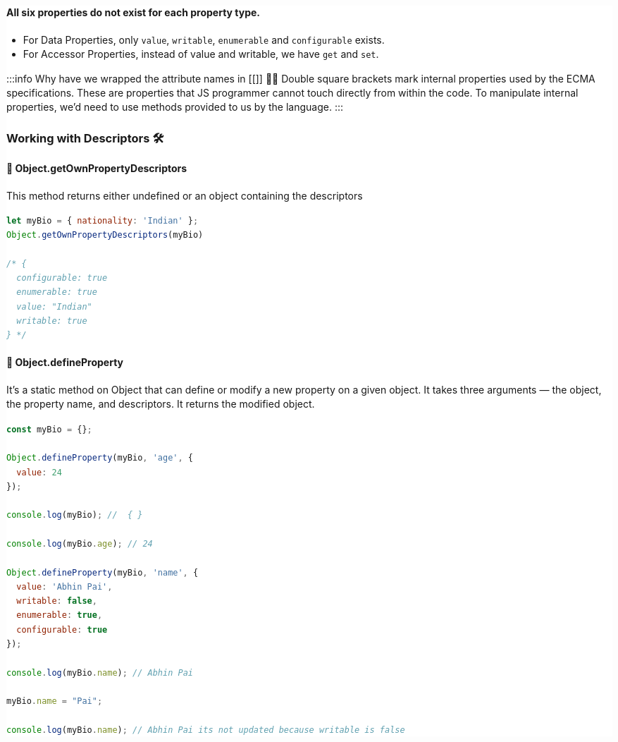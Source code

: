 #### All six properties do not exist for each property type.
* For Data Properties, only `value`, `writable`, `enumerable` and `configurable` exists.
* For Accessor Properties, instead of value and writable, we have `get` and `set`.

:::info Why have we wrapped the attribute names in [[]] 🤷🏻
 Double square brackets mark internal properties used by the ECMA specifications. These are properties that JS programmer cannot touch directly from within the code. To manipulate internal properties, we’d need to use methods provided to us by the language.
:::

### Working with Descriptors 🛠

#### 🔸 Object.getOwnPropertyDescriptors

This method returns either undefined or an object containing the descriptors

```js 
let myBio = { nationality: 'Indian' };
Object.getOwnPropertyDescriptors(myBio)

/* {
  configurable: true
  enumerable: true
  value: "Indian"
  writable: true
} */
```

#### 🔸 Object.defineProperty

It’s a static method on Object that can define or modify a new property on a given object. It takes three arguments — the object, the property name, and descriptors. It returns the modified object.

```js
const myBio = {};

Object.defineProperty(myBio, 'age', {
  value: 24
});

console.log(myBio); //  { }

console.log(myBio.age); // 24

Object.defineProperty(myBio, 'name', {
  value: 'Abhin Pai',
  writable: false,
  enumerable: true,
  configurable: true
});

console.log(myBio.name); // Abhin Pai

myBio.name = "Pai";

console.log(myBio.name); // Abhin Pai its not updated because writable is false
```
